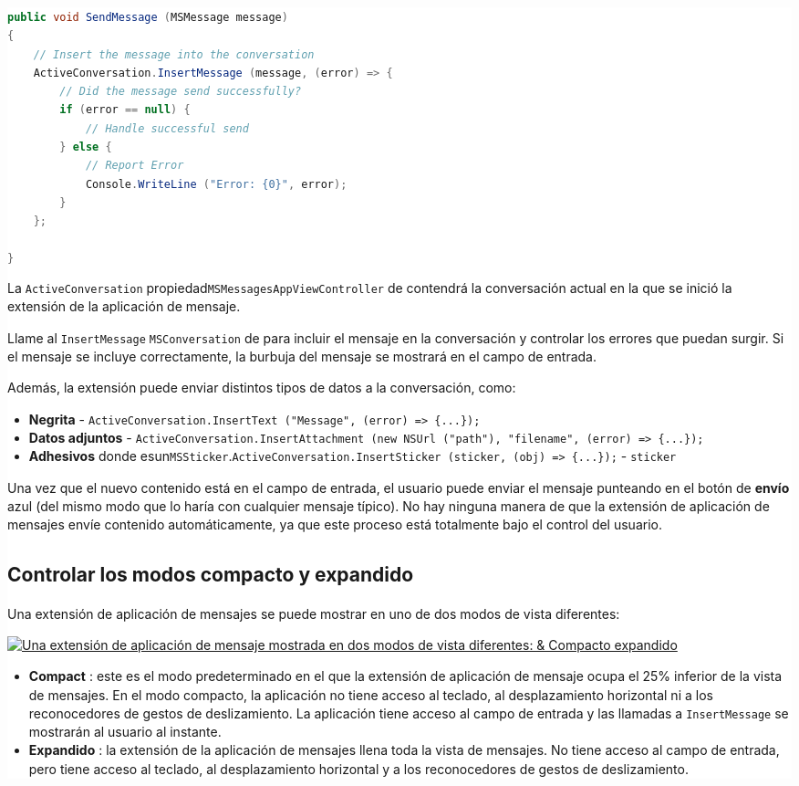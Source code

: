 ```csharp
public void SendMessage (MSMessage message)
{
    // Insert the message into the conversation
    ActiveConversation.InsertMessage (message, (error) => {
        // Did the message send successfully?
        if (error == null) {
            // Handle successful send
        } else {
            // Report Error
            Console.WriteLine ("Error: {0}", error);
        }
    };

}
```

La `ActiveConversation` propiedad`MSMessagesAppViewController` de contendrá la conversación actual en la que se inició la extensión de la aplicación de mensaje.

Llame al `InsertMessage` `MSConversation` de para incluir el mensaje en la conversación y controlar los errores que puedan surgir. Si el mensaje se incluye correctamente, la burbuja del mensaje se mostrará en el campo de entrada.

Además, la extensión puede enviar distintos tipos de datos a la conversación, como:

- **Negrita** - `ActiveConversation.InsertText ("Message", (error) => {...});`
- **Datos adjuntos** - `ActiveConversation.InsertAttachment (new NSUrl ("path"), "filename", (error) => {...});`
- **Adhesivos** donde esun`MSSticker`.`ActiveConversation.InsertSticker (sticker, (obj) => {...});`  -  `sticker`

Una vez que el nuevo contenido está en el campo de entrada, el usuario puede enviar el mensaje punteando en el botón de **envío** azul (del mismo modo que lo haría con cualquier mensaje típico). No hay ninguna manera de que la extensión de aplicación de mensajes envíe contenido automáticamente, ya que este proceso está totalmente bajo el control del usuario.

## <a name="handling-the-compact-and-expanded-modes"></a>Controlar los modos compacto y expandido

Una extensión de aplicación de mensajes se puede mostrar en uno de dos modos de vista diferentes:

[![](advanced-message-app-extensions-images/interactive08.png "Una extensión de aplicación de mensaje mostrada en dos modos de vista diferentes: & Compacto expandido")](advanced-message-app-extensions-images/interactive08.png#lightbox)

- **Compact** : este es el modo predeterminado en el que la extensión de aplicación de mensaje ocupa el 25% inferior de la vista de mensajes. En el modo compacto, la aplicación no tiene acceso al teclado, al desplazamiento horizontal ni a los reconocedores de gestos de deslizamiento. La aplicación tiene acceso al campo de entrada y las llamadas a `InsertMessage` se mostrarán al usuario al instante.
- **Expandido** : la extensión de la aplicación de mensajes llena toda la vista de mensajes. No tiene acceso al campo de entrada, pero tiene acceso al teclado, al desplazamiento horizontal y a los reconocedores de gestos de deslizamiento.
